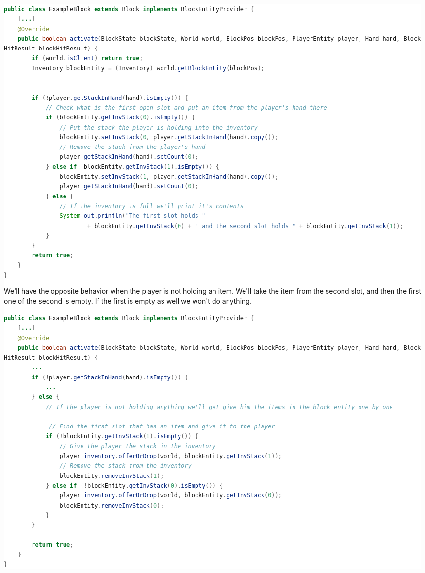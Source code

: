 ```java
public class ExampleBlock extends Block implements BlockEntityProvider {
    [...]
    @Override
    public boolean activate(BlockState blockState, World world, BlockPos blockPos, PlayerEntity player, Hand hand, BlockHitResult blockHitResult) {
        if (world.isClient) return true;
        Inventory blockEntity = (Inventory) world.getBlockEntity(blockPos);


        if (!player.getStackInHand(hand).isEmpty()) {
            // Check what is the first open slot and put an item from the player's hand there
            if (blockEntity.getInvStack(0).isEmpty()) {
                // Put the stack the player is holding into the inventory
                blockEntity.setInvStack(0, player.getStackInHand(hand).copy());
                // Remove the stack from the player's hand
                player.getStackInHand(hand).setCount(0);
            } else if (blockEntity.getInvStack(1).isEmpty()) {
                blockEntity.setInvStack(1, player.getStackInHand(hand).copy());
                player.getStackInHand(hand).setCount(0);
            } else {
                // If the inventory is full we'll print it's contents
                System.out.println("The first slot holds "
                        + blockEntity.getInvStack(0) + " and the second slot holds " + blockEntity.getInvStack(1));
            }
        } 
        return true;
    }
}
```

We'll have the opposite behavior when the player is not holding an item.
We'll take the item from the second slot, and then the first one of the
second is empty. If the first is empty as well we won't do anything.

```java
public class ExampleBlock extends Block implements BlockEntityProvider {
    [...]
    @Override
    public boolean activate(BlockState blockState, World world, BlockPos blockPos, PlayerEntity player, Hand hand, BlockHitResult blockHitResult) {
        ...
        if (!player.getStackInHand(hand).isEmpty()) {
            ...
        } else {
            // If the player is not holding anything we'll get give him the items in the block entity one by one

             // Find the first slot that has an item and give it to the player
            if (!blockEntity.getInvStack(1).isEmpty()) {
                // Give the player the stack in the inventory
                player.inventory.offerOrDrop(world, blockEntity.getInvStack(1));
                // Remove the stack from the inventory
                blockEntity.removeInvStack(1);
            } else if (!blockEntity.getInvStack(0).isEmpty()) {
                player.inventory.offerOrDrop(world, blockEntity.getInvStack(0));
                blockEntity.removeInvStack(0);
            }
        }
        
        return true;
    }
}
```
